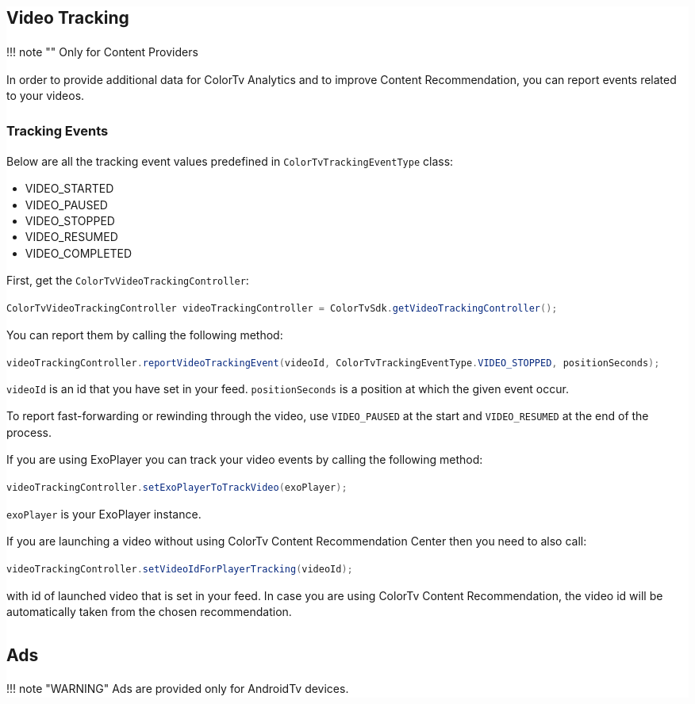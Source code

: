 ## Video Tracking

!!! note ""
    Only for Content Providers

In order to provide additional data for ColorTv Analytics and to improve Content Recommendation, you can report events related to your videos.

### Tracking Events

Below are all the tracking event values predefined in `ColorTvTrackingEventType` class:

- VIDEO_STARTED
- VIDEO_PAUSED
- VIDEO_STOPPED
- VIDEO_RESUMED
- VIDEO_COMPLETED

First, get the `ColorTvVideoTrackingController`:
```java
ColorTvVideoTrackingController videoTrackingController = ColorTvSdk.getVideoTrackingController();
```

You can report them by calling the following method:

```java
videoTrackingController.reportVideoTrackingEvent(videoId, ColorTvTrackingEventType.VIDEO_STOPPED, positionSeconds);
```

`videoId` is an id that you have set in your feed.
`positionSeconds` is a position at which the given event occur.

To report fast-forwarding or rewinding through the video, use `VIDEO_PAUSED` at the start and `VIDEO_RESUMED` at the end of the process.

If you are using ExoPlayer you can track your video events by calling the following method:

```java
videoTrackingController.setExoPlayerToTrackVideo(exoPlayer);
```

`exoPlayer` is your ExoPlayer instance.

If you are launching a video without using ColorTv Content Recommendation Center then you need to also call:

```java
videoTrackingController.setVideoIdForPlayerTracking(videoId);
```

with id of launched video that is set in your feed. In case you are using ColorTv Content Recommendation, the video id will be automatically taken from the chosen recommendation.

## Ads

!!! note "WARNING"
    Ads are provided only for AndroidTv devices.
